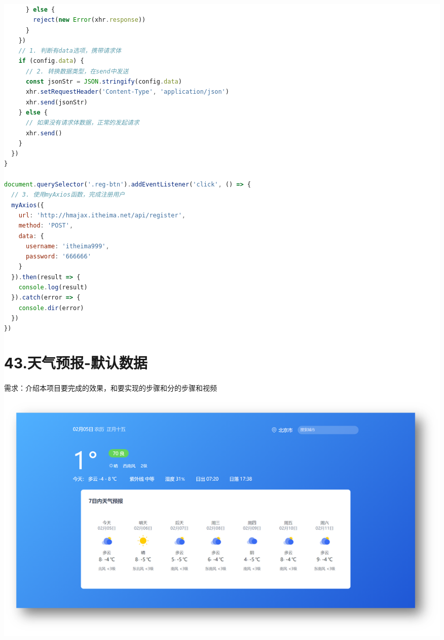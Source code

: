    ```js
         } else {
           reject(new Error(xhr.response))
         }
       })
       // 1. 判断有data选项，携带请求体
       if (config.data) {
         // 2. 转换数据类型，在send中发送
         const jsonStr = JSON.stringify(config.data)
         xhr.setRequestHeader('Content-Type', 'application/json')
         xhr.send(jsonStr)
       } else {
         // 如果没有请求体数据，正常的发起请求
         xhr.send()
       }
     })
   }
   
   document.querySelector('.reg-btn').addEventListener('click', () => {
     // 3. 使用myAxios函数，完成注册用户
     myAxios({
       url: 'http://hmajax.itheima.net/api/register',
       method: 'POST',
       data: {
         username: 'itheima999',
         password: '666666'
       }
     }).then(result => {
       console.log(result)
     }).catch(error => {
       console.dir(error)
     })
   })
   ```

# 43.天气预报-默认数据

需求：介绍本项目要完成的效果，和要实现的步骤和分的步骤和视频

![image-20230222133327806](./.\assets/image-20230222133327806.png)
